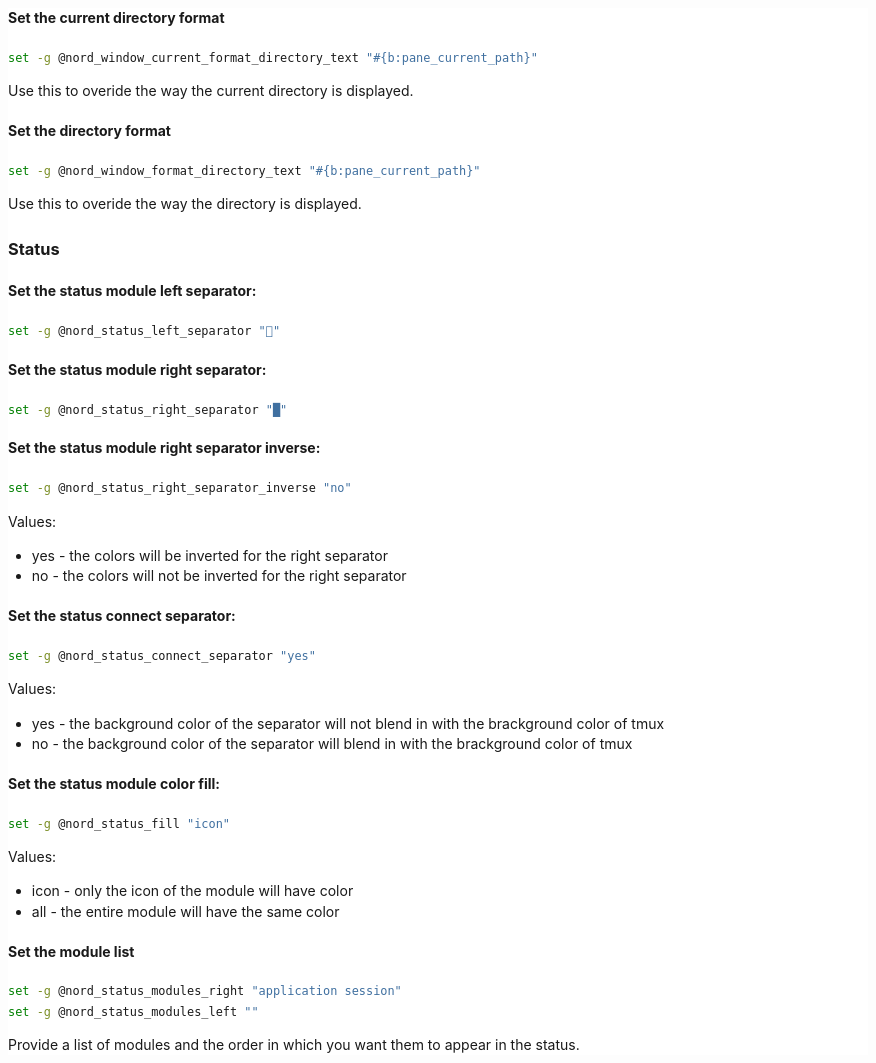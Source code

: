 #### Set the current directory format
```sh
set -g @nord_window_current_format_directory_text "#{b:pane_current_path}"
```
Use this to overide the way the current directory is displayed.

#### Set the directory format
```sh
set -g @nord_window_format_directory_text "#{b:pane_current_path}"
```
Use this to overide the way the directory is displayed.

### Status

#### Set the status module left separator:
```sh
set -g @nord_status_left_separator ""
```

#### Set the status module right separator:
```sh
set -g @nord_status_right_separator "█"
```

#### Set the status module right separator inverse:
```sh
set -g @nord_status_right_separator_inverse "no"
```
Values:
- yes - the colors will be inverted for the right separator
- no - the colors will not be inverted for the right separator

#### Set the status connect separator:
```sh
set -g @nord_status_connect_separator "yes"
```
Values:
- yes - the background color of the separator will not blend in with the brackground color of tmux
- no - the background color of the separator will blend in with the brackground color of tmux


#### Set the status module color fill:
```sh
set -g @nord_status_fill "icon"
```
Values:
- icon - only the icon of the module will have color
- all - the entire module will have the same color

#### Set the module list
```sh
set -g @nord_status_modules_right "application session"
set -g @nord_status_modules_left ""
```
Provide a list of modules and the order in which you want them to appear in the status.
